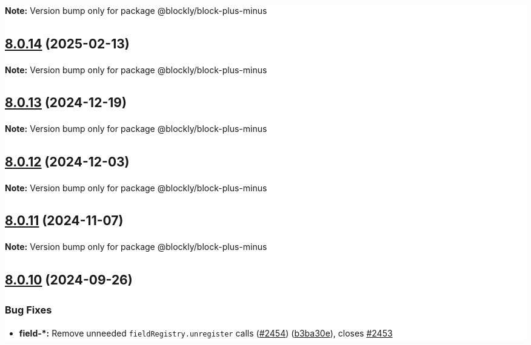 **Note:** Version bump only for package @blockly/block-plus-minus





## [8.0.14](https://github.com/google/blockly-samples/compare/@blockly/block-plus-minus@8.0.13...@blockly/block-plus-minus@8.0.14) (2025-02-13)

**Note:** Version bump only for package @blockly/block-plus-minus





## [8.0.13](https://github.com/google/blockly-samples/compare/@blockly/block-plus-minus@8.0.12...@blockly/block-plus-minus@8.0.13) (2024-12-19)

**Note:** Version bump only for package @blockly/block-plus-minus





## [8.0.12](https://github.com/google/blockly-samples/compare/@blockly/block-plus-minus@8.0.11...@blockly/block-plus-minus@8.0.12) (2024-12-03)

**Note:** Version bump only for package @blockly/block-plus-minus





## [8.0.11](https://github.com/google/blockly-samples/compare/@blockly/block-plus-minus@8.0.10...@blockly/block-plus-minus@8.0.11) (2024-11-07)

**Note:** Version bump only for package @blockly/block-plus-minus





## [8.0.10](https://github.com/google/blockly-samples/compare/@blockly/block-plus-minus@8.0.9...@blockly/block-plus-minus@8.0.10) (2024-09-26)


### Bug Fixes

* **field-*:** Remove unneeded `fieldRegistry.unregister` calls ([#2454](https://github.com/google/blockly-samples/issues/2454)) ([b3ba30e](https://github.com/google/blockly-samples/commit/b3ba30e23dddf0bd98c266659aa229ba6ba685b0)), closes [#2453](https://github.com/google/blockly-samples/issues/2453)



